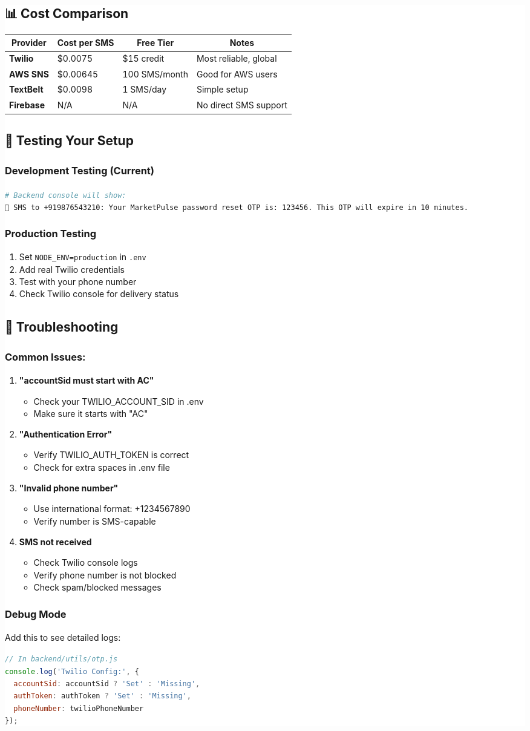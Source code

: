 ## 📊 Cost Comparison

| Provider | Cost per SMS | Free Tier | Notes |
|----------|-------------|-----------|-------|
| **Twilio** | $0.0075 | $15 credit | Most reliable, global |
| **AWS SNS** | $0.00645 | 100 SMS/month | Good for AWS users |
| **TextBelt** | $0.0098 | 1 SMS/day | Simple setup |
| **Firebase** | N/A | N/A | No direct SMS support |

## 🧪 Testing Your Setup

### Development Testing (Current)
```bash
# Backend console will show:
📱 SMS to +919876543210: Your MarketPulse password reset OTP is: 123456. This OTP will expire in 10 minutes.
```

### Production Testing
1. Set `NODE_ENV=production` in `.env`
2. Add real Twilio credentials
3. Test with your phone number
4. Check Twilio console for delivery status

## 🚨 Troubleshooting

### Common Issues:

1. **"accountSid must start with AC"**
   - Check your TWILIO_ACCOUNT_SID in .env
   - Make sure it starts with "AC"

2. **"Authentication Error"**
   - Verify TWILIO_AUTH_TOKEN is correct
   - Check for extra spaces in .env file

3. **"Invalid phone number"**
   - Use international format: +1234567890
   - Verify number is SMS-capable

4. **SMS not received**
   - Check Twilio console logs
   - Verify phone number is not blocked
   - Check spam/blocked messages

### Debug Mode
Add this to see detailed logs:
```javascript
// In backend/utils/otp.js
console.log('Twilio Config:', {
  accountSid: accountSid ? 'Set' : 'Missing',
  authToken: authToken ? 'Set' : 'Missing',
  phoneNumber: twilioPhoneNumber
});
```

